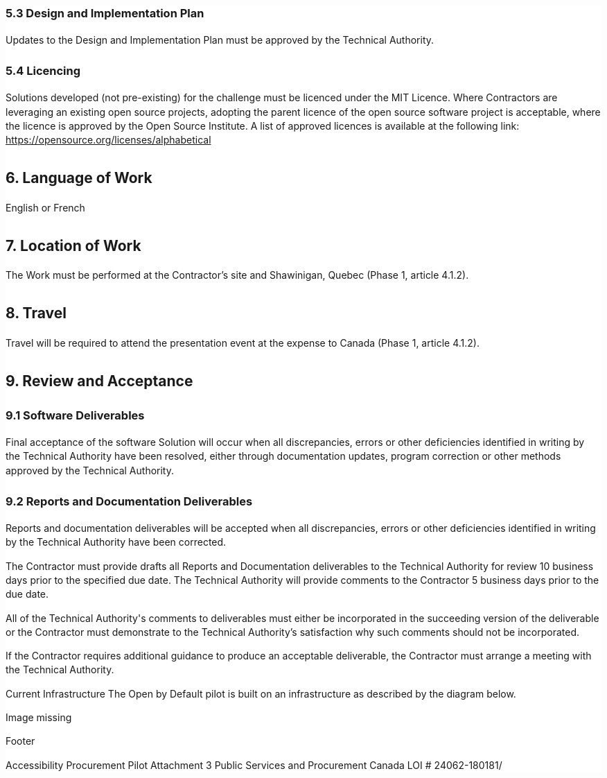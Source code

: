 ### 5.3 Design and Implementation Plan

Updates to the Design and Implementation Plan must be approved by the Technical Authority.

### 5.4 Licencing

Solutions developed (not pre-existing) for the challenge must be licenced under the MIT Licence. Where Contractors are leveraging an existing open source projects, adopting the parent licence of the open source software project is acceptable, where the licence is approved by the Open Source Institute. A list of approved licences is available at the following link: https://opensource.org/licenses/alphabetical

## 6. Language of Work

English or French 

## 7. Location of Work

The Work must be performed at the Contractor’s site and Shawinigan, Quebec (Phase 1, article 4.1.2).

## 8. Travel

Travel will be required to attend the presentation event at the expense to Canada (Phase 1, article 4.1.2).

## 9. Review and Acceptance 

### 9.1 Software Deliverables 

Final acceptance of the software Solution will occur when all discrepancies, errors or other deficiencies identified in writing by the Technical Authority have been resolved, either through documentation updates, program correction or other methods approved by the Technical Authority. 

### 9.2 Reports and Documentation Deliverables

Reports and documentation deliverables will be accepted when all discrepancies, errors or other deficiencies identified in writing by the Technical Authority have been corrected.

The Contractor must provide drafts all Reports and Documentation deliverables to the Technical Authority for review 10 business days prior to the specified due date. The Technical Authority will provide comments to the Contractor 5 business days prior to the due date. 

All of the Technical Authority's comments to deliverables must either be incorporated in the succeeding version of the deliverable or the Contractor must demonstrate to the Technical Authority’s satisfaction why such comments should not be incorporated.

If the Contractor requires additional guidance to produce an acceptable deliverable, the Contractor must arrange a meeting with the Technical Authority. 



Current Infrastructure
The Open by Default pilot is built on an infrastructure as described by the diagram below.

Image missing



Footer

Accessibility Procurement Pilot
Attachment 3 
Public Services and Procurement Canada
LOI # 24062-180181/




